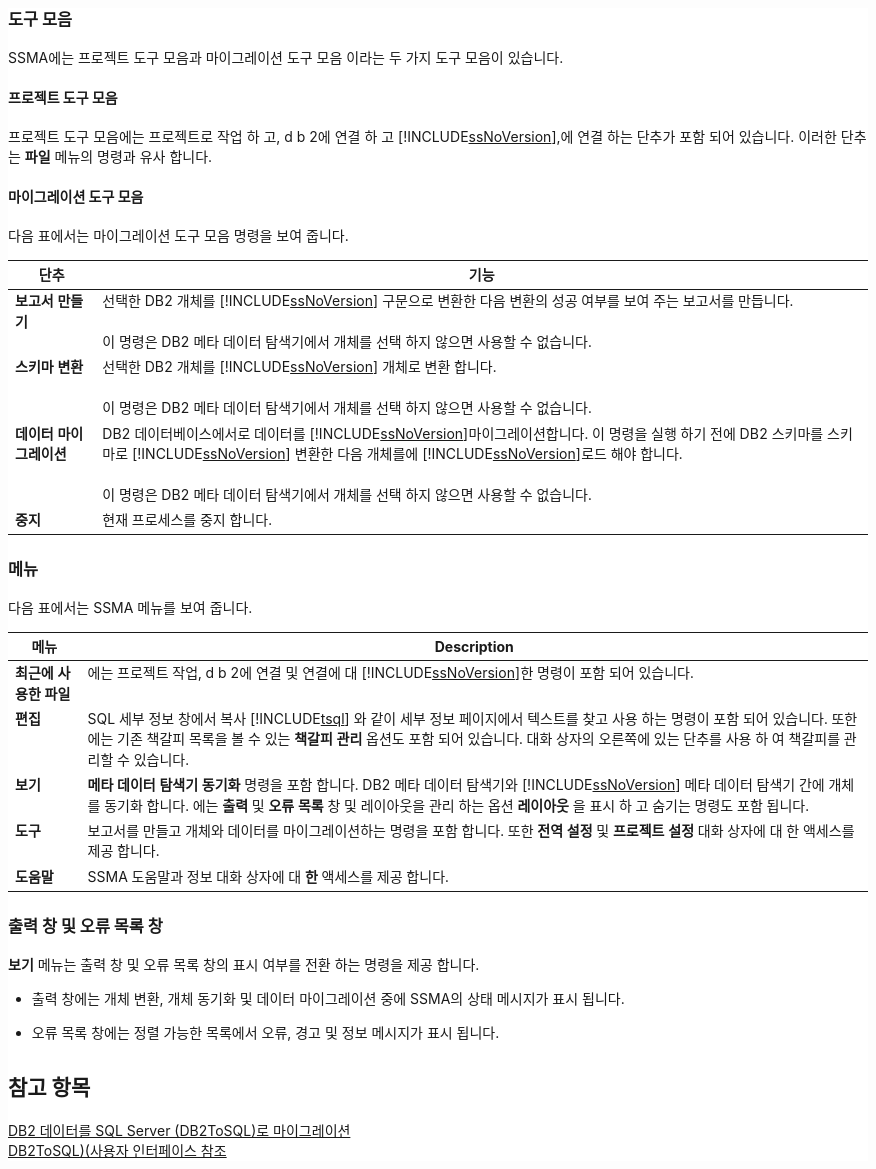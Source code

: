 ### <a name="toolbars"></a>도구 모음  
SSMA에는 프로젝트 도구 모음과 마이그레이션 도구 모음 이라는 두 가지 도구 모음이 있습니다.  
  
#### <a name="the-project-toolbar"></a>프로젝트 도구 모음  
프로젝트 도구 모음에는 프로젝트로 작업 하 고, d b 2에 연결 하 고 [!INCLUDE[ssNoVersion](../../includes/ssnoversion-md.md)],에 연결 하는 단추가 포함 되어 있습니다. 이러한 단추는 **파일** 메뉴의 명령과 유사 합니다.  
  
#### <a name="migration-toolbar"></a>마이그레이션 도구 모음  
다음 표에서는 마이그레이션 도구 모음 명령을 보여 줍니다.  
  
|단추|기능|  
|------|--------|  
|**보고서 만들기**|선택한 DB2 개체를 [!INCLUDE[ssNoVersion](../../includes/ssnoversion-md.md)] 구문으로 변환한 다음 변환의 성공 여부를 보여 주는 보고서를 만듭니다.<br /><br />이 명령은 DB2 메타 데이터 탐색기에서 개체를 선택 하지 않으면 사용할 수 없습니다.|  
|**스키마 변환**|선택한 DB2 개체를 [!INCLUDE[ssNoVersion](../../includes/ssnoversion-md.md)] 개체로 변환 합니다.<br /><br />이 명령은 DB2 메타 데이터 탐색기에서 개체를 선택 하지 않으면 사용할 수 없습니다.|  
|**데이터 마이그레이션**|DB2 데이터베이스에서로 데이터를 [!INCLUDE[ssNoVersion](../../includes/ssnoversion-md.md)]마이그레이션합니다. 이 명령을 실행 하기 전에 DB2 스키마를 스키마로 [!INCLUDE[ssNoVersion](../../includes/ssnoversion-md.md)] 변환한 다음 개체를에 [!INCLUDE[ssNoVersion](../../includes/ssnoversion-md.md)]로드 해야 합니다.<br /><br />이 명령은 DB2 메타 데이터 탐색기에서 개체를 선택 하지 않으면 사용할 수 없습니다.|  
|**중지**|현재 프로세스를 중지 합니다.|  
  
### <a name="menus"></a>메뉴  
다음 표에서는 SSMA 메뉴를 보여 줍니다.  
  
|메뉴|Description|  
|----|-----------|  
|**최근에 사용한 파일**|에는 프로젝트 작업, d b 2에 연결 및 연결에 대 [!INCLUDE[ssNoVersion](../../includes/ssnoversion-md.md)]한 명령이 포함 되어 있습니다.|  
|**편집**|SQL 세부 정보 창에서 복사 [!INCLUDE[tsql](../../includes/tsql-md.md)] 와 같이 세부 정보 페이지에서 텍스트를 찾고 사용 하는 명령이 포함 되어 있습니다. 또한에는 기존 책갈피 목록을 볼 수 있는 **책갈피 관리** 옵션도 포함 되어 있습니다. 대화 상자의 오른쪽에 있는 단추를 사용 하 여 책갈피를 관리할 수 있습니다.|  
|**보기**|**메타 데이터 탐색기 동기화** 명령을 포함 합니다. DB2 메타 데이터 탐색기와 [!INCLUDE[ssNoVersion](../../includes/ssnoversion-md.md)] 메타 데이터 탐색기 간에 개체를 동기화 합니다. 에는 **출력** 및 **오류 목록** 창 및 레이아웃을 관리 하는 옵션 **레이아웃** 을 표시 하 고 숨기는 명령도 포함 됩니다.|  
|**도구**|보고서를 만들고 개체와 데이터를 마이그레이션하는 명령을 포함 합니다. 또한 **전역 설정** 및 **프로젝트 설정** 대화 상자에 대 한 액세스를 제공 합니다.|  
|**도움말**|SSMA 도움말과 정보 대화 상자에 대 **한** 액세스를 제공 합니다.|  
  
### <a name="output-pane-and-error-list-pane"></a>출력 창 및 오류 목록 창  
**보기** 메뉴는 출력 창 및 오류 목록 창의 표시 여부를 전환 하는 명령을 제공 합니다.  
  
-   출력 창에는 개체 변환, 개체 동기화 및 데이터 마이그레이션 중에 SSMA의 상태 메시지가 표시 됩니다.  
  
-   오류 목록 창에는 정렬 가능한 목록에서 오류, 경고 및 정보 메시지가 표시 됩니다.  
  
## <a name="see-also"></a>참고 항목  
[DB2 데이터를 SQL Server &#40;DB2ToSQL&#41;로 마이그레이션](../../ssma/db2/migrating-db2-data-into-sql-server-db2tosql.md)  
[DB2ToSQL&#41;&#40;사용자 인터페이스 참조](../../ssma/db2/user-interface-reference-db2tosql.md)  
  
